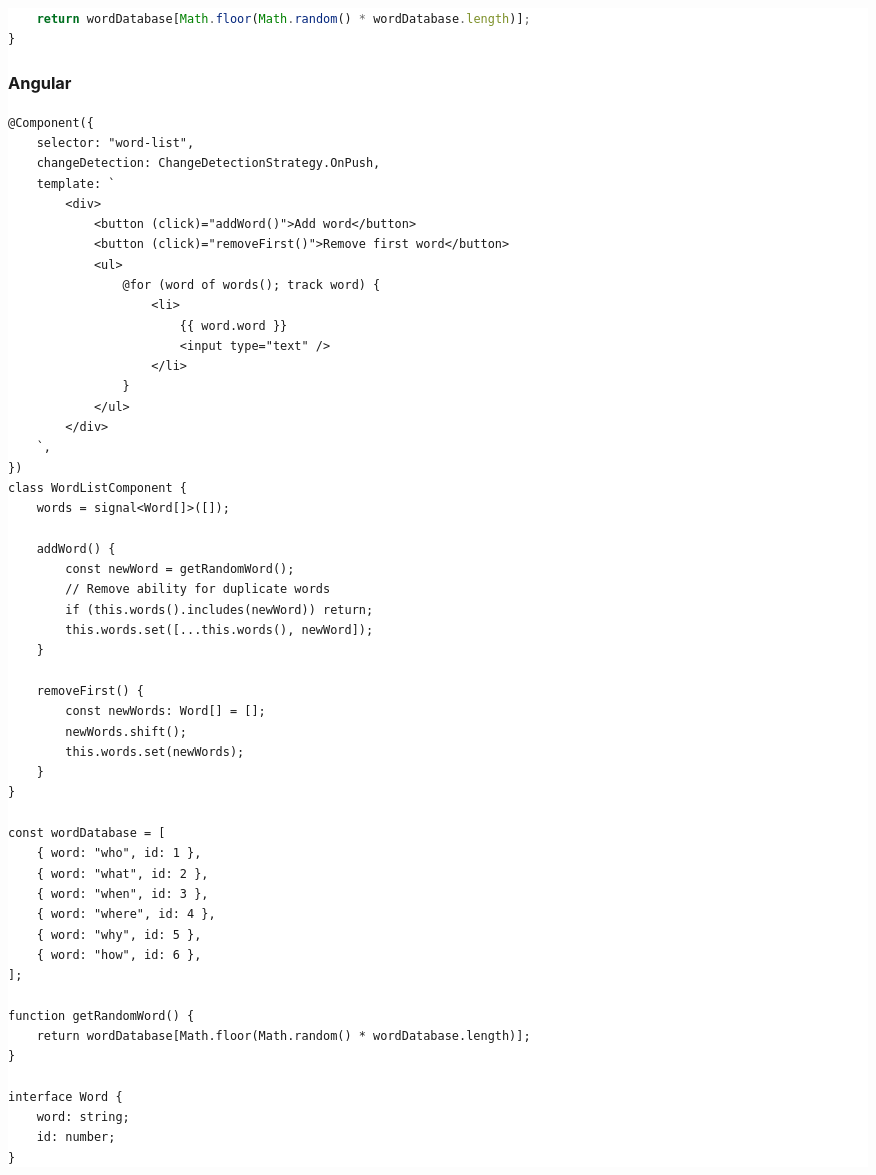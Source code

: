 ```jsx
	return wordDatabase[Math.floor(Math.random() * wordDatabase.length)];
}
```


<iframe data-frame-title="React Unkeyed Demo - StackBlitz" src="pfp-code:./ffg-fundamentals-react-unkeyed-demo-21?template=node&embed=1&file=src%2Fmain.jsx"></iframe>


### Angular

```angular-ts
@Component({
	selector: "word-list",
	changeDetection: ChangeDetectionStrategy.OnPush,
	template: `
		<div>
			<button (click)="addWord()">Add word</button>
			<button (click)="removeFirst()">Remove first word</button>
			<ul>
				@for (word of words(); track word) {
					<li>
						{{ word.word }}
						<input type="text" />
					</li>
				}
			</ul>
		</div>
	`,
})
class WordListComponent {
	words = signal<Word[]>([]);

	addWord() {
		const newWord = getRandomWord();
		// Remove ability for duplicate words
		if (this.words().includes(newWord)) return;
		this.words.set([...this.words(), newWord]);
	}

	removeFirst() {
		const newWords: Word[] = [];
        newWords.shift();
		this.words.set(newWords);
	}
}

const wordDatabase = [
	{ word: "who", id: 1 },
	{ word: "what", id: 2 },
	{ word: "when", id: 3 },
	{ word: "where", id: 4 },
	{ word: "why", id: 5 },
	{ word: "how", id: 6 },
];

function getRandomWord() {
	return wordDatabase[Math.floor(Math.random() * wordDatabase.length)];
}

interface Word {
	word: string;
	id: number;
}
```